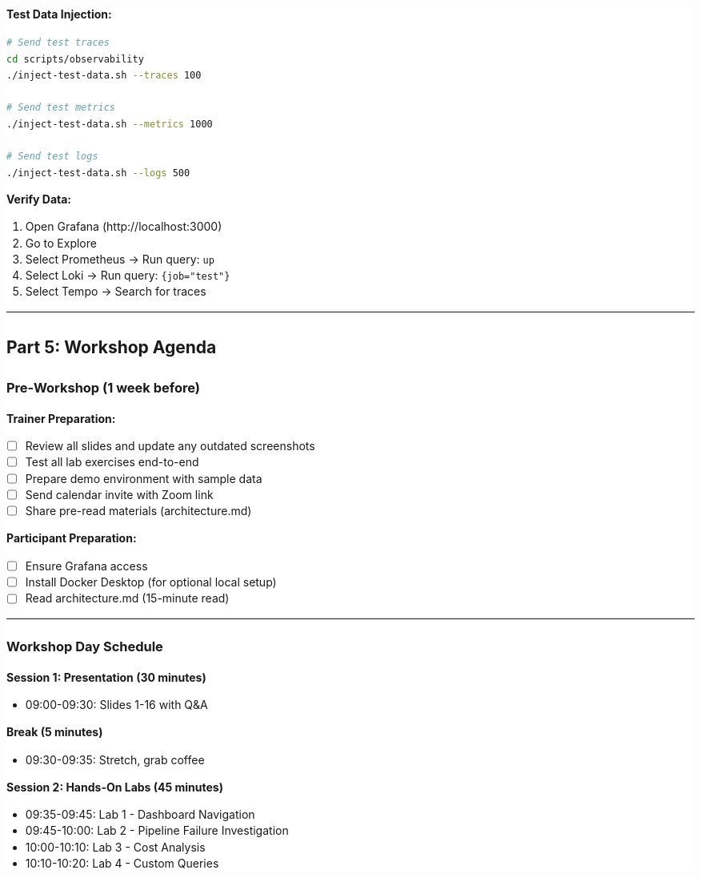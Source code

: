 **Test Data Injection:**

```bash
# Send test traces
cd scripts/observability
./inject-test-data.sh --traces 100

# Send test metrics
./inject-test-data.sh --metrics 1000

# Send test logs
./inject-test-data.sh --logs 500
```

**Verify Data:**
1. Open Grafana (http://localhost:3000)
2. Go to Explore
3. Select Prometheus → Run query: `up`
4. Select Loki → Run query: `{job="test"}`
5. Select Tempo → Search for traces

---

## Part 5: Workshop Agenda

### Pre-Workshop (1 week before)

**Trainer Preparation:**
- [ ] Review all slides and update any outdated screenshots
- [ ] Test all lab exercises end-to-end
- [ ] Prepare demo environment with sample data
- [ ] Send calendar invite with Zoom link
- [ ] Share pre-read materials (architecture.md)

**Participant Preparation:**
- [ ] Ensure Grafana access
- [ ] Install Docker Desktop (for optional local setup)
- [ ] Read architecture.md (15-minute read)

---

### Workshop Day Schedule

**Session 1: Presentation (30 minutes)**
- 09:00-09:30: Slides 1-16 with Q&A

**Break (5 minutes)**
- 09:30-09:35: Stretch, grab coffee

**Session 2: Hands-On Labs (45 minutes)**
- 09:35-09:45: Lab 1 - Dashboard Navigation
- 09:45-10:00: Lab 2 - Pipeline Failure Investigation
- 10:00-10:10: Lab 3 - Cost Analysis
- 10:10-10:20: Lab 4 - Custom Queries
